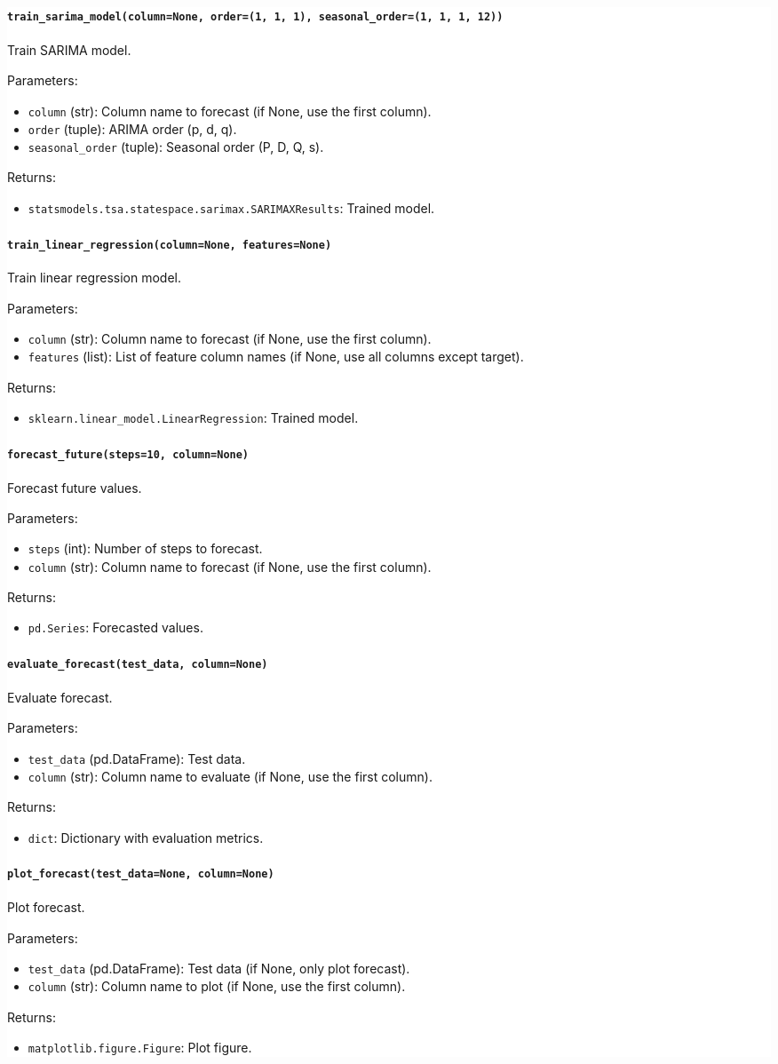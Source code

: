 #### `train_sarima_model(column=None, order=(1, 1, 1), seasonal_order=(1, 1, 1, 12))`

Train SARIMA model.

Parameters:
- `column` (str): Column name to forecast (if None, use the first column).
- `order` (tuple): ARIMA order (p, d, q).
- `seasonal_order` (tuple): Seasonal order (P, D, Q, s).

Returns:
- `statsmodels.tsa.statespace.sarimax.SARIMAXResults`: Trained model.

#### `train_linear_regression(column=None, features=None)`

Train linear regression model.

Parameters:
- `column` (str): Column name to forecast (if None, use the first column).
- `features` (list): List of feature column names (if None, use all columns except target).

Returns:
- `sklearn.linear_model.LinearRegression`: Trained model.

#### `forecast_future(steps=10, column=None)`

Forecast future values.

Parameters:
- `steps` (int): Number of steps to forecast.
- `column` (str): Column name to forecast (if None, use the first column).

Returns:
- `pd.Series`: Forecasted values.

#### `evaluate_forecast(test_data, column=None)`

Evaluate forecast.

Parameters:
- `test_data` (pd.DataFrame): Test data.
- `column` (str): Column name to evaluate (if None, use the first column).

Returns:
- `dict`: Dictionary with evaluation metrics.

#### `plot_forecast(test_data=None, column=None)`

Plot forecast.

Parameters:
- `test_data` (pd.DataFrame): Test data (if None, only plot forecast).
- `column` (str): Column name to plot (if None, use the first column).

Returns:
- `matplotlib.figure.Figure`: Plot figure.
